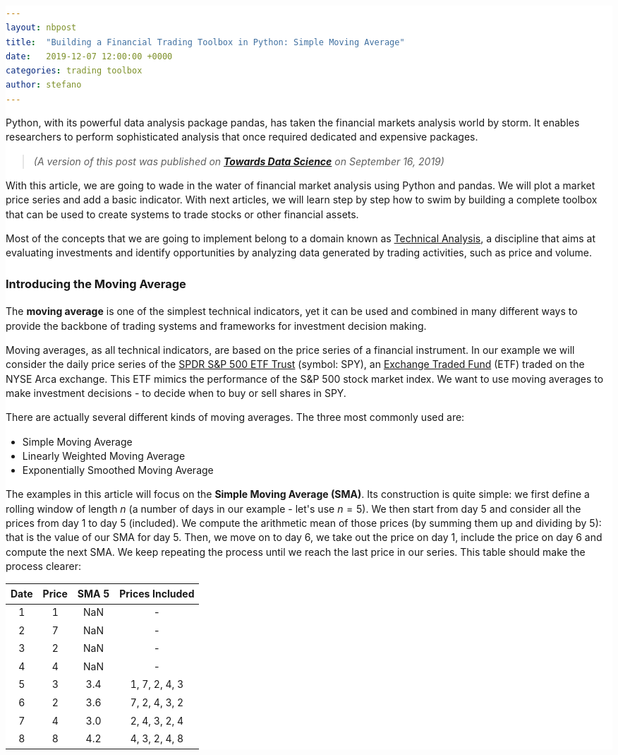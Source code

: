 ```yaml
---
layout: nbpost
title:  "Building a Financial Trading Toolbox in Python: Simple Moving Average"
date:   2019-12-07 12:00:00 +0000
categories: trading toolbox
author: stefano
---
```


Python, with its powerful data analysis package pandas, has taken the financial markets analysis world by storm. It enables researchers to perform sophisticated analysis that once required dedicated and expensive packages.

> *(A version of this post was published on **[Towards Data Science](https://towardsdatascience.com/trading-toolbox-01-sma-7b8e16bd9388)** on September 16, 2019)*

With this article, we are going to wade in the water of financial market analysis using Python and pandas. We will plot a market price series and add a basic indicator. With next articles, we will learn step by step how to swim by building a complete toolbox that can be used to create systems to trade stocks or other financial assets.

Most of the concepts that we are going to implement belong to a domain known as [Technical Analysis], a discipline that aims at evaluating investments and identify opportunities by analyzing data generated by trading activities, such as price and volume.

### Introducing the Moving Average

The **moving average** is one of the simplest technical indicators, yet it can be used and combined in many different ways to provide the backbone of trading systems and frameworks for investment decision making.

Moving averages, as all technical indicators, are based on the price series of a financial instrument. In our example we will consider the daily price series of the [SPDR S&P 500 ETF Trust] (symbol: SPY), an [Exchange Traded Fund] (ETF) traded on the NYSE Arca exchange. This ETF mimics the performance of the S&P 500 stock market index. We want to use moving averages to make investment decisions - to decide when to buy or sell shares in SPY.

There are actually several different kinds of moving averages. The three most commonly used are:
* Simple Moving Average
* Linearly Weighted Moving Average
* Exponentially Smoothed Moving Average

[Technical Analysis]: https://www.investopedia.com/terms/t/technicalanalysis.asp
[SPDR S&P 500 ETF Trust]: https://en.wikipedia.org/wiki/SPDR_S%26P_500_Trust_ETF
[Exchange Traded Fund]: https://www.investopedia.com/terms/e/etf.asp

The examples in this article will focus on the **Simple Moving Average (SMA)**. Its construction is quite simple: we first define a rolling window of length $n$ (a number of days in our example - let's use $n=5$). We then start from day 5 and consider all the prices from day 1 to day 5 (included). We compute the arithmetic mean of those prices (by summing them up and dividing by 5): that is the value of our SMA for day 5. Then, we move on to day 6, we take out the price on day 1, include the price on day 6 and compute the next SMA. We keep repeating the process until we reach the last price in our series. This table should make the process clearer:


| Date | Price | SMA 5 | Prices Included |
|:----:|:-----:|:-----:|:---------------:|
| 1    | 1     | NaN   | -               |
| 2    | 7     | NaN   | -               |
| 3    | 2     | NaN   | -               |
| 4    | 4     | NaN   | -               |
| 5    | 3     | 3.4   | 1, 7, 2, 4, 3     |
| 6    | 2     | 3.6   | 7, 2, 4, 3, 2     |
| 7    | 4     | 3.0   | 2, 4, 3, 2, 4     |
| 8    | 8     | 4.2   | 4, 3, 2, 4, 8     |

[here]: https://www.dataquest.io/course/python-for-data-science-fundamentals/
[pandas]: https://pandas.pydata.org/
[Matplotlib]: https://matplotlib.org/
[Jupyter]: https://jupyter.org/
[Jupyter tutorial]: https://www.dataquest.io/blog/jupyter-notebook-tutorial/
[Yahoo! Finance]: https://uk.finance.yahoo.com/quote/SPY/history?p=SPY
[my csv file here]: https://raw.githubusercontent.com/stebas101/TradingToolbox/master/data/SPY.csv
[here]: https://tonysyu.github.io/raw_content/matplotlib-style-gallery/gallery.html
[technical indicators]: https://school.stockcharts.com/doku.php?id=technical_indicators